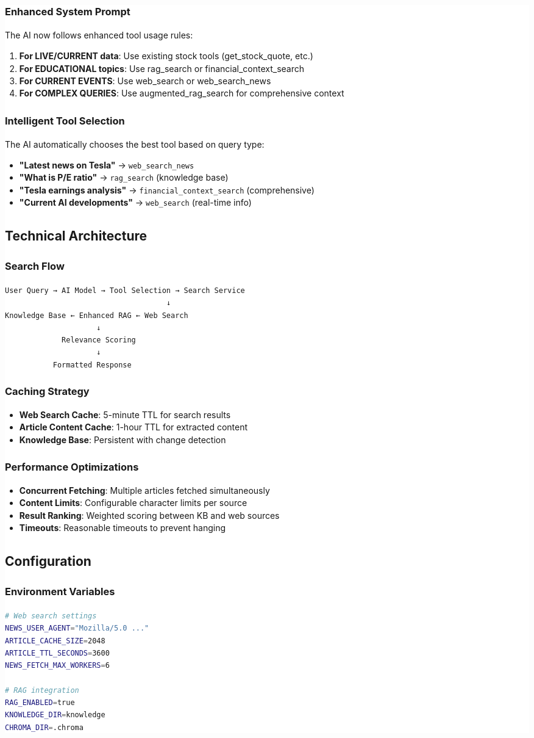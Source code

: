 ### Enhanced System Prompt

The AI now follows enhanced tool usage rules:

1. **For LIVE/CURRENT data**: Use existing stock tools (get_stock_quote, etc.)
2. **For EDUCATIONAL topics**: Use rag_search or financial_context_search
3. **For CURRENT EVENTS**: Use web_search or web_search_news
4. **For COMPLEX QUERIES**: Use augmented_rag_search for comprehensive context

### Intelligent Tool Selection

The AI automatically chooses the best tool based on query type:

- **"Latest news on Tesla"** → `web_search_news`
- **"What is P/E ratio"** → `rag_search` (knowledge base)
- **"Tesla earnings analysis"** → `financial_context_search` (comprehensive)
- **"Current AI developments"** → `web_search` (real-time info)

## Technical Architecture

### Search Flow
```
User Query → AI Model → Tool Selection → Search Service
                                     ↓
Knowledge Base ← Enhanced RAG ← Web Search
                     ↓
             Relevance Scoring
                     ↓
           Formatted Response
```

### Caching Strategy
- **Web Search Cache**: 5-minute TTL for search results
- **Article Content Cache**: 1-hour TTL for extracted content
- **Knowledge Base**: Persistent with change detection

### Performance Optimizations
- **Concurrent Fetching**: Multiple articles fetched simultaneously
- **Content Limits**: Configurable character limits per source
- **Result Ranking**: Weighted scoring between KB and web sources
- **Timeouts**: Reasonable timeouts to prevent hanging

## Configuration

### Environment Variables
```bash
# Web search settings
NEWS_USER_AGENT="Mozilla/5.0 ..."
ARTICLE_CACHE_SIZE=2048
ARTICLE_TTL_SECONDS=3600
NEWS_FETCH_MAX_WORKERS=6

# RAG integration
RAG_ENABLED=true
KNOWLEDGE_DIR=knowledge
CHROMA_DIR=.chroma
```
